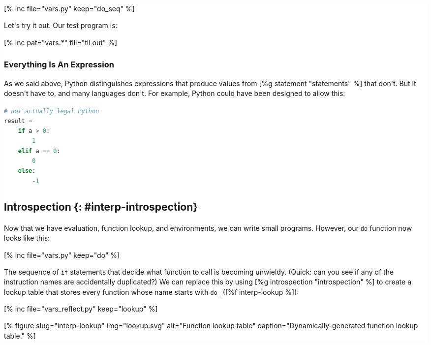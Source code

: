 [% inc file="vars.py" keep="do_seq" %]

Let's try it out.
Our test program is:

[% inc pat="vars.*" fill="tll out" %]

<div class="callout" markdown="1">

### Everything Is An Expression

As we said above,
Python distinguishes expressions that produce values
from [%g statement "statements" %] that don't.
But it doesn't have to, and many languages don't.
For example,
Python could have been designed to allow this:

```python
# not actually legal Python
result =
    if a > 0:
        1
    elif a == 0:
        0
    else:
        -1
```

</div>

## Introspection {: #interp-introspection}

Now that we have evaluation, function lookup, and environments,
we can write small programs.
However,
our `do` function now looks like this:

[% inc file="vars.py" keep="do" %]

The sequence of `if` statements that decide what function to call
is becoming unwieldy.
(Quick:
can you see if any of the instruction names are accidentally duplicated?)
We can replace this by using [%g introspection "introspection" %]
to create a lookup table
that stores every function whose name starts with `do_`
([%f interp-lookup %]):

[% inc file="vars_reflect.py" keep="lookup" %]

[% figure
   slug="interp-lookup"
   img="lookup.svg"
   alt="Function lookup table"
   caption="Dynamically-generated function lookup table."
%]
